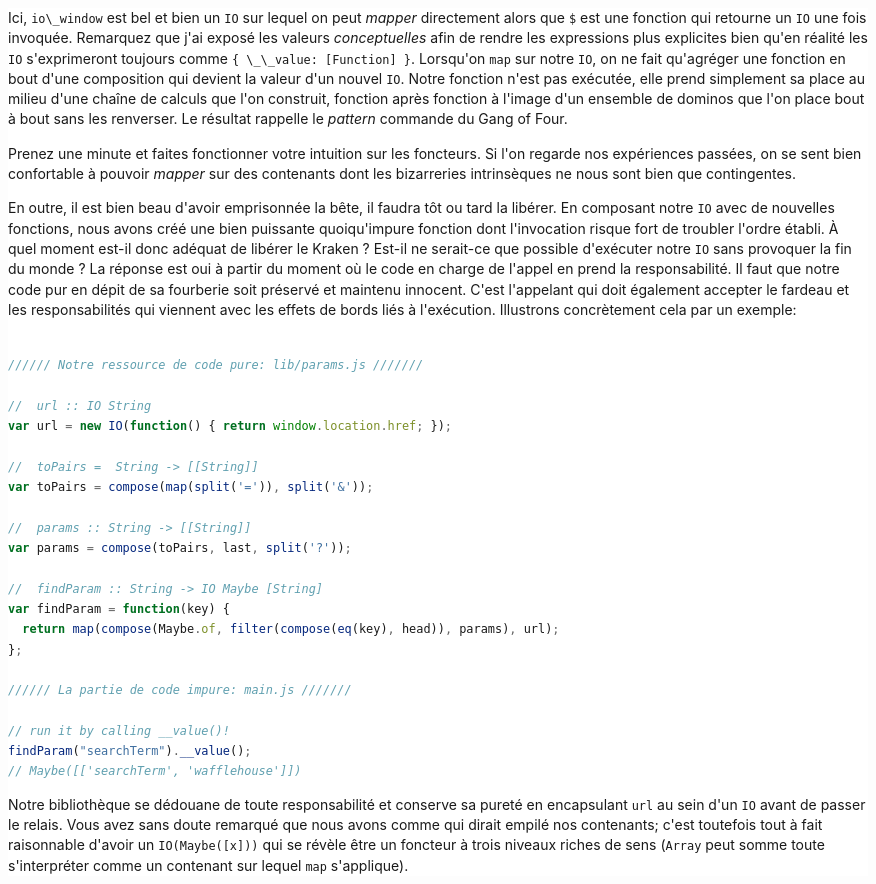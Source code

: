 Ici, `io\_window` est bel et bien un `IO` sur lequel on peut *mapper* directement alors que `$`
est une fonction qui retourne un `IO` une fois invoquée. Remarquez que j'ai exposé les valeurs
*conceptuelles* afin de rendre les expressions plus explicites bien qu'en réalité les `IO`
s'exprimeront toujours comme `{ \_\_value: [Function] }`. Lorsqu'on `map` sur notre `IO`, on ne
fait qu'agréger une fonction en bout d'une composition qui devient la valeur d'un nouvel `IO`.
Notre fonction n'est pas exécutée, elle prend simplement sa place au milieu d'une chaîne de
calculs que l'on construit, fonction après fonction à l'image d'un ensemble de dominos que l'on
place bout à bout sans les renverser. Le résultat rappelle le *pattern* commande du Gang of Four.

Prenez une minute et faites fonctionner votre intuition sur les foncteurs. Si l'on regarde nos
expériences passées, on se sent bien confortable à pouvoir *mapper* sur des contenants dont les
bizarreries intrinsèques ne nous sont bien que contingentes. 

En outre, il est bien beau d'avoir emprisonnée la bête, il faudra tôt ou tard la libérer. En
composant notre `IO` avec de nouvelles fonctions, nous avons créé une bien puissante
quoiqu'impure fonction dont l'invocation risque fort de troubler l'ordre établi. À quel moment
est-il donc adéquat de libérer le Kraken ? Est-il ne serait-ce que possible d'exécuter
notre `IO` sans provoquer la fin du monde ? La réponse est oui à partir du moment où le code en
charge de l'appel en prend la responsabilité. Il faut que notre code pur en dépit de sa
fourberie soit préservé et maintenu innocent. C'est l'appelant qui doit également accepter le
fardeau et les responsabilités qui viennent avec les effets de bords liés à l'exécution.
Illustrons concrètement cela par un exemple:

```js

////// Notre ressource de code pure: lib/params.js ///////

//  url :: IO String
var url = new IO(function() { return window.location.href; });

//  toPairs =  String -> [[String]]
var toPairs = compose(map(split('=')), split('&'));

//  params :: String -> [[String]]
var params = compose(toPairs, last, split('?'));

//  findParam :: String -> IO Maybe [String]
var findParam = function(key) {
  return map(compose(Maybe.of, filter(compose(eq(key), head)), params), url);
};

////// La partie de code impure: main.js ///////

// run it by calling __value()!
findParam("searchTerm").__value();
// Maybe([['searchTerm', 'wafflehouse']])
```
Notre bibliothèque se dédouane de toute responsabilité et conserve sa pureté en encapsulant
`url` au sein d'un `IO` avant de passer le relais. Vous avez sans doute remarqué que nous avons
comme qui dirait empilé nos contenants; c'est toutefois tout à fait raisonnable d'avoir un
`IO(Maybe([x]))` qui se révèle être un foncteur à trois niveaux riches de sens (`Array`
peut somme toute s'interpréter comme un contenant sur lequel `map` s'applique).
